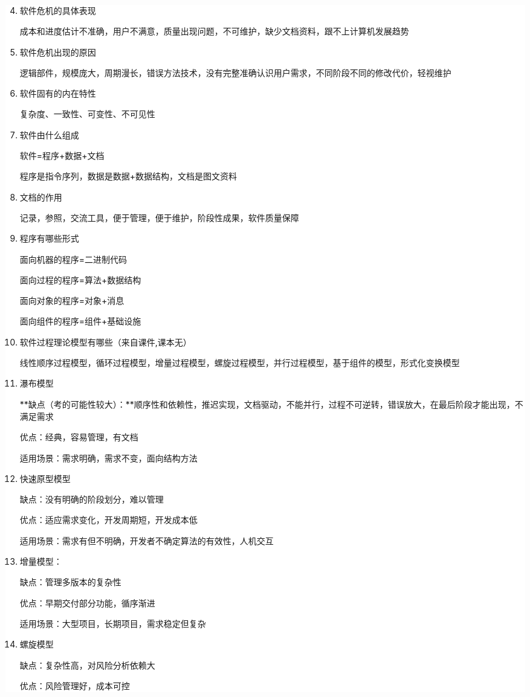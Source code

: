 4. 软件危机的具体表现

   成本和进度估计不准确，用户不满意，质量出现问题，不可维护，缺少文档资料，跟不上计算机发展趋势

5. 软件危机出现的原因

   逻辑部件，规模庞大，周期漫长，错误方法技术，没有完整准确认识用户需求，不同阶段不同的修改代价，轻视维护

6. 软件固有的内在特性

   复杂度、一致性、可变性、不可见性

7. 软件由什么组成

   软件=程序+数据+文档

   程序是指令序列，数据是数据+数据结构，文档是图文资料

8. 文档的作用

   记录，参照，交流工具，便于管理，便于维护，阶段性成果，软件质量保障

9. 程序有哪些形式

   面向机器的程序=二进制代码

   面向过程的程序=算法+数据结构

   面向对象的程序=对象+消息

   面向组件的程序=组件+基础设施

10. 软件过程理论模型有哪些（来自课件,课本无）

    线性顺序过程模型，循环过程模型，增量过程模型，螺旋过程模型，并行过程模型，基于组件的模型，形式化变换模型

11. 瀑布模型

    **缺点（考的可能性较大）：**顺序性和依赖性，推迟实现，文档驱动，不能并行，过程不可逆转，错误放大，在最后阶段才能出现，不满足需求

    优点：经典，容易管理，有文档

    适用场景：需求明确，需求不变，面向结构方法

12. 快速原型模型

    缺点：没有明确的阶段划分，难以管理

    优点：适应需求变化，开发周期短，开发成本低

    适用场景：需求有但不明确，开发者不确定算法的有效性，人机交互

13. 增量模型：

    缺点：管理多版本的复杂性

    优点：早期交付部分功能，循序渐进

    适用场景：大型项目，长期项目，需求稳定但复杂

14. 螺旋模型

    缺点：复杂性高，对风险分析依赖大

    优点：风险管理好，成本可控
